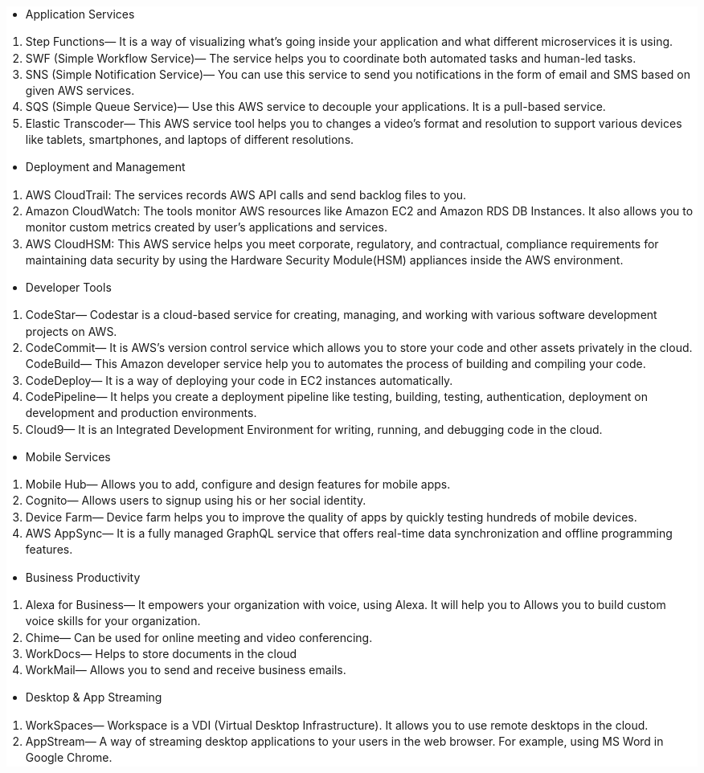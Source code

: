 - Application Services

1. Step Functions— It is a way of visualizing what’s going inside your application and what different microservices it is using.
2. SWF (Simple Workflow Service)— The service helps you to coordinate both automated tasks and human-led tasks.
3. SNS (Simple Notification Service)— You can use this service to send you notifications in the form of email and SMS based on given AWS services.
4. SQS (Simple Queue Service)— Use this AWS service to decouple your applications. It is a pull-based service.
5. Elastic Transcoder— This AWS service tool helps you to changes a video’s format and resolution to support various devices like tablets, smartphones, and laptops of different resolutions.

- Deployment and Management

1. AWS CloudTrail: The services records AWS API calls and send backlog files to you.
2. Amazon CloudWatch: The tools monitor AWS resources like Amazon EC2 and Amazon RDS DB Instances. It also allows you to monitor custom metrics created by user’s applications and services.
3. AWS CloudHSM: This AWS service helps you meet corporate, regulatory, and contractual, compliance requirements for maintaining data security by using the Hardware Security Module(HSM) appliances inside the AWS environment.

- Developer Tools

1. CodeStar— Codestar is a cloud-based service for creating, managing, and working with various software development projects on AWS.
2. CodeCommit— It is AWS’s version control service which allows you to store your code and other assets privately in the cloud.
CodeBuild— This Amazon developer service help you to automates the process of building and compiling your code.
3. CodeDeploy— It is a way of deploying your code in EC2 instances automatically.
4. CodePipeline— It helps you create a deployment pipeline like testing, building, testing, authentication, deployment on development and production environments.
5. Cloud9— It is an Integrated Development Environment for writing, running, and debugging code in the cloud.

- Mobile Services

1. Mobile Hub— Allows you to add, configure and design features for mobile apps.
2. Cognito— Allows users to signup using his or her social identity.
3. Device Farm— Device farm helps you to improve the quality of apps by quickly testing hundreds of mobile devices.
4. AWS AppSync— It is a fully managed GraphQL service that offers real-time data synchronization and offline programming features.

- Business Productivity

1. Alexa for Business— It empowers your organization with voice, using Alexa. It will help you to Allows you to build custom voice skills for your organization.
2. Chime— Can be used for online meeting and video conferencing.
3. WorkDocs— Helps to store documents in the cloud
4. WorkMail— Allows you to send and receive business emails.

- Desktop & App Streaming

1. WorkSpaces— Workspace is a VDI (Virtual Desktop Infrastructure). It allows you to use remote desktops in the cloud.
2. AppStream— A way of streaming desktop applications to your users in the web browser. For example, using MS Word in Google Chrome.
